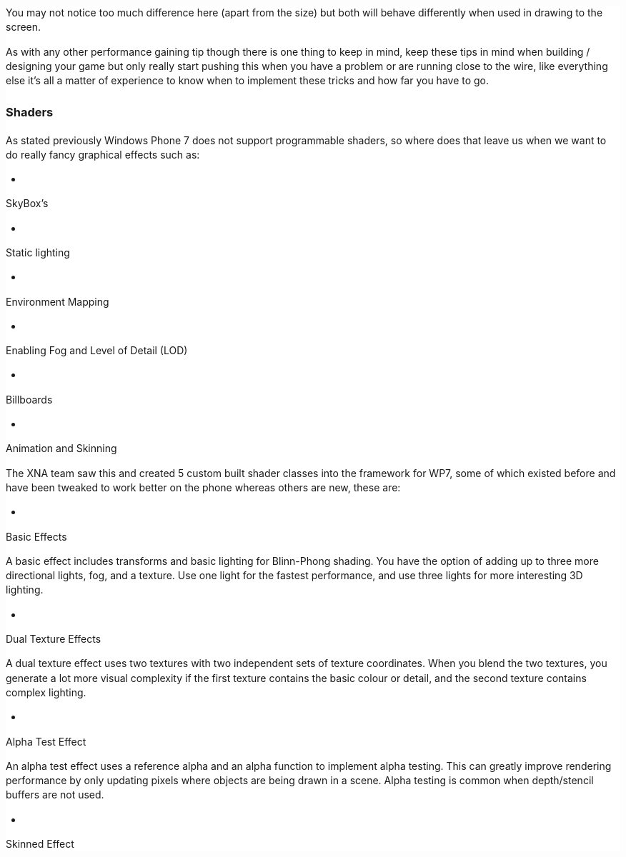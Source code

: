 You may not notice too much difference here (apart from the size) but both will behave differently when used in drawing to the screen.

As with any other performance gaining tip though there is one thing to keep in mind, keep these tips in mind when building / designing your game but only really start pushing this when you have a problem or are running close to the wire, like everything else it’s all a matter of experience to know when to implement these tricks and how far you have to go.

### Shaders

As stated previously Windows Phone 7 does not support programmable shaders, so where does that leave us when we want to do really fancy graphical effects such as:

- 
SkyBox’s  

- 
Static lighting  

- 
Environment Mapping  

- 
Enabling Fog and Level of Detail (LOD)  

- 
Billboards  

- 
Animation and Skinning  

The XNA team saw this and created 5 custom built shader classes into the framework for WP7, some of which existed before and have been tweaked to work better on the phone whereas others are new, these are:

- 
Basic Effects  

A basic effect includes transforms and basic lighting for Blinn-Phong shading. You have the option of adding up to three more directional lights, fog, and a texture. Use one light for the fastest performance, and use three lights for more interesting 3D lighting.

- 
Dual Texture Effects  

A dual texture effect uses two textures with two independent sets of texture coordinates. When you blend the two textures, you generate a lot more visual complexity if the first texture contains the basic colour or detail, and the second texture contains complex lighting.

- 
Alpha Test Effect  

An alpha test effect uses a reference alpha and an alpha function to implement alpha testing. This can greatly improve rendering performance by only updating pixels where objects are being drawn in a scene. Alpha testing is common when depth/stencil buffers are not used.

- 
Skinned Effect  
